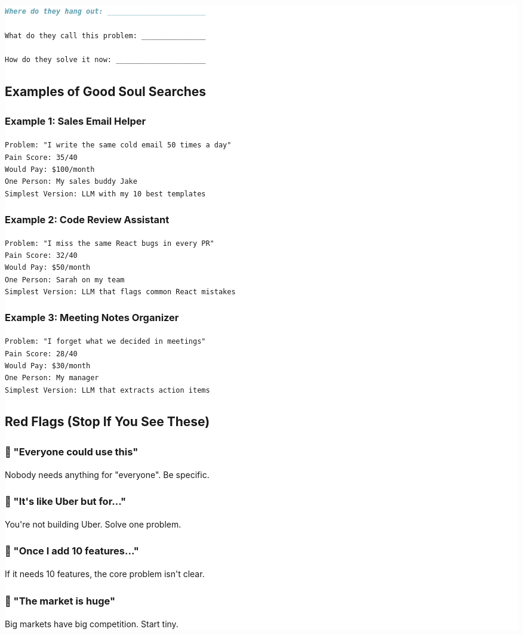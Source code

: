 ```markdown
Where do they hang out: _______________________

What do they call this problem: _______________

How do they solve it now: _____________________
```

## Examples of Good Soul Searches

### Example 1: Sales Email Helper
```
Problem: "I write the same cold email 50 times a day"
Pain Score: 35/40
Would Pay: $100/month
One Person: My sales buddy Jake
Simplest Version: LLM with my 10 best templates
```

### Example 2: Code Review Assistant
```
Problem: "I miss the same React bugs in every PR"
Pain Score: 32/40
Would Pay: $50/month
One Person: Sarah on my team
Simplest Version: LLM that flags common React mistakes
```

### Example 3: Meeting Notes Organizer
```
Problem: "I forget what we decided in meetings"
Pain Score: 28/40
Would Pay: $30/month
One Person: My manager
Simplest Version: LLM that extracts action items
```

## Red Flags (Stop If You See These)

### 🚩 "Everyone could use this"
Nobody needs anything for "everyone". Be specific.

### 🚩 "It's like Uber but for..."
You're not building Uber. Solve one problem.

### 🚩 "Once I add 10 features..."
If it needs 10 features, the core problem isn't clear.

### 🚩 "The market is huge"
Big markets have big competition. Start tiny.
